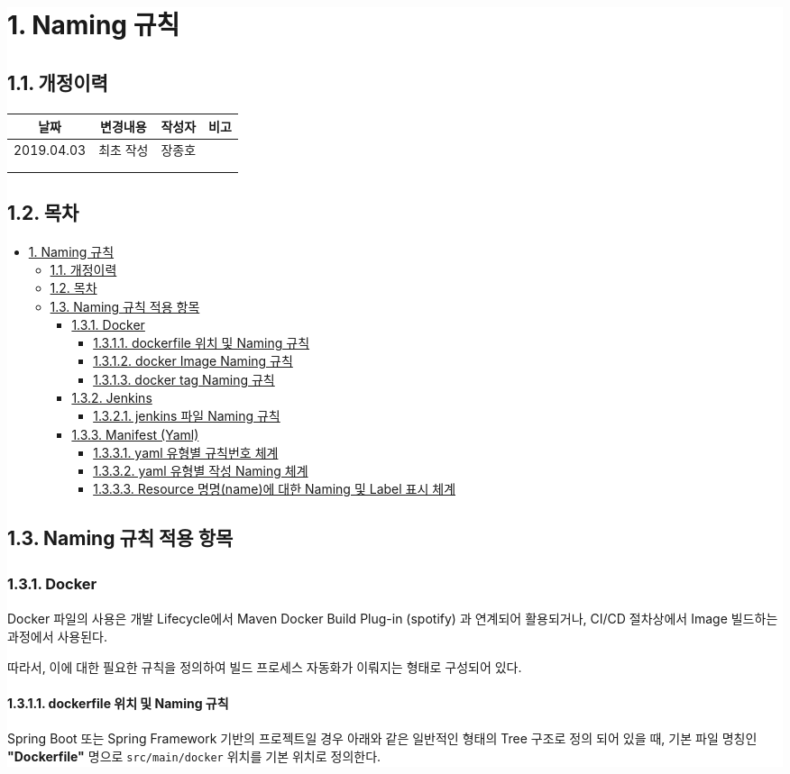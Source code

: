 # 1. Naming 규칙



## 1.1. 개정이력

|    날짜    | 변경내용  | 작성자 | 비고 |
| :--------: | :-------: | :----: | :--: |
| 2019.04.03 | 최초 작성 | 장종호 |      |
|            |           |        |      |
|            |           |        |      |



## 1.2. 목차

- [1. Naming 규칙](#1-naming-%EA%B7%9C%EC%B9%99)
  - [1.1. 개정이력](#11-%EA%B0%9C%EC%A0%95%EC%9D%B4%EB%A0%A5)
  - [1.2. 목차](#12-%EB%AA%A9%EC%B0%A8)
  - [1.3. Naming 규칙 적용 항목](#13-naming-%EA%B7%9C%EC%B9%99-%EC%A0%81%EC%9A%A9-%ED%95%AD%EB%AA%A9)
    - [1.3.1. Docker](#131-docker)
      - [1.3.1.1. dockerfile 위치 및 Naming 규칙](#1311-dockerfile-%EC%9C%84%EC%B9%98-%EB%B0%8F-naming-%EA%B7%9C%EC%B9%99)
      - [1.3.1.2. docker Image Naming 규칙](#1312-docker-image-naming-%EA%B7%9C%EC%B9%99)
      - [1.3.1.3. docker tag Naming 규칙](#1313-docker-tag-naming-%EA%B7%9C%EC%B9%99)
    - [1.3.2. Jenkins](#132-jenkins)
      - [1.3.2.1. jenkins 파일 Naming 규칙](#1321-jenkins-%ED%8C%8C%EC%9D%BC-naming-%EA%B7%9C%EC%B9%99)
    - [1.3.3. Manifest (Yaml)](#133-manifest-yaml)
      - [1.3.3.1. yaml 유형별 규칙번호 체계](#1331-yaml-%EC%9C%A0%ED%98%95%EB%B3%84-%EA%B7%9C%EC%B9%99%EB%B2%88%ED%98%B8-%EC%B2%B4%EA%B3%84)
      - [1.3.3.2. yaml 유형별 작성 Naming 체계](#1332-yaml-%EC%9C%A0%ED%98%95%EB%B3%84-%EC%9E%91%EC%84%B1-naming-%EC%B2%B4%EA%B3%84)
      - [1.3.3.3. Resource 명명(name)에 대한 Naming 및 Label 표시 체계](#1333-resource-%EB%AA%85%EB%AA%85name%EC%97%90-%EB%8C%80%ED%95%9C-naming-%EB%B0%8F-label-%ED%91%9C%EC%8B%9C-%EC%B2%B4%EA%B3%84)



## 1.3. Naming 규칙 적용 항목

### 1.3.1. Docker

Docker 파일의 사용은 개발 Lifecycle에서 Maven Docker Build Plug-in (spotify) 과 연계되어 활용되거나, CI/CD 절차상에서 Image 빌드하는 과정에서 사용된다. 

따라서, 이에 대한 필요한 규칙을 정의하여 빌드 프로세스 자동화가 이뤄지는 형태로 구성되어 있다.



#### 1.3.1.1. dockerfile  위치 및 Naming 규칙

Spring Boot 또는 Spring Framework 기반의 프로젝트일 경우 아래와 같은 일반적인 형태의 Tree 구조로 정의 되어 있을 때, 기본 파일 명칭인 **"Dockerfile"** 명으로 `src/main/docker` 위치를 기본 위치로 정의한다.
